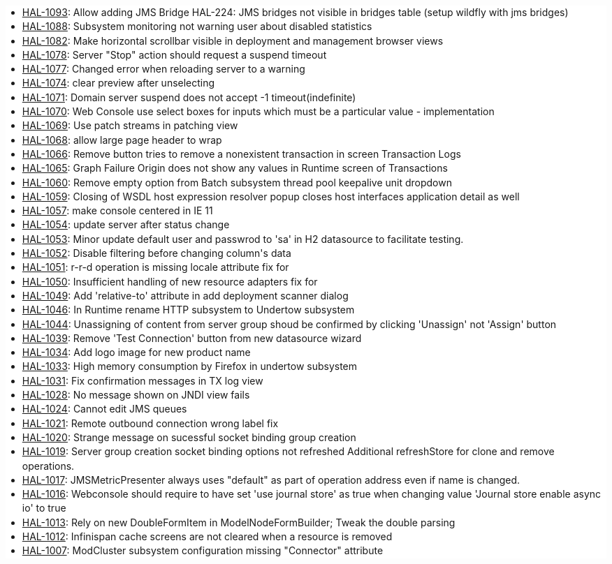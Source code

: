 - [HAL-1093](https://issues.jboss.org/browse/HAL-1093): Allow adding JMS Bridge HAL-224: JMS bridges not visible in bridges table (setup wildfly with jms bridges)
- [HAL-1088](https://issues.jboss.org/browse/HAL-1088): Subsystem monitoring not warning user about disabled statistics
- [HAL-1082](https://issues.jboss.org/browse/HAL-1082): Make horizontal scrollbar visible in deployment and management browser views
- [HAL-1078](https://issues.jboss.org/browse/HAL-1078): Server "Stop" action should request a suspend timeout
- [HAL-1077](https://issues.jboss.org/browse/HAL-1077): Changed error when reloading server to a warning
- [HAL-1074](https://issues.jboss.org/browse/HAL-1074): clear preview after unselecting
- [HAL-1071](https://issues.jboss.org/browse/HAL-1071): Domain server suspend does not accept -1 timeout(indefinite)
- [HAL-1070](https://issues.jboss.org/browse/HAL-1070): Web Console use select boxes for inputs which must be a particular value - implementation
- [HAL-1069](https://issues.jboss.org/browse/HAL-1069): Use patch streams in patching view
- [HAL-1068](https://issues.jboss.org/browse/HAL-1068): allow large page header to wrap
- [HAL-1066](https://issues.jboss.org/browse/HAL-1066): Remove button tries to remove a nonexistent transaction in screen Transaction Logs
- [HAL-1065](https://issues.jboss.org/browse/HAL-1065): Graph Failure Origin does not show any values in Runtime screen of Transactions
- [HAL-1060](https://issues.jboss.org/browse/HAL-1060): Remove empty option from Batch subsystem thread pool keepalive unit dropdown
- [HAL-1059](https://issues.jboss.org/browse/HAL-1059): Closing of WSDL host expression resolver popup closes host interfaces application detail as well
- [HAL-1057](https://issues.jboss.org/browse/HAL-1057): make console centered in IE 11
- [HAL-1054](https://issues.jboss.org/browse/HAL-1054): update server after status change
- [HAL-1053](https://issues.jboss.org/browse/HAL-1053): Minor update default user and passwrod to 'sa' in H2 datasource to facilitate testing.
- [HAL-1052](https://issues.jboss.org/browse/HAL-1052): Disable filtering before changing column's data
- [HAL-1051](https://issues.jboss.org/browse/HAL-1051): r-r-d operation is missing locale attribute fix for
- [HAL-1050](https://issues.jboss.org/browse/HAL-1050): Insufficient handling of new resource adapters fix for
- [HAL-1049](https://issues.jboss.org/browse/HAL-1049): Add 'relative-to' attribute in add deployment scanner dialog
- [HAL-1046](https://issues.jboss.org/browse/HAL-1046): In Runtime rename HTTP subsystem to Undertow subsystem
- [HAL-1044](https://issues.jboss.org/browse/HAL-1044): Unassigning of content from server group shoud be confirmed by clicking 'Unassign' not 'Assign' button
- [HAL-1039](https://issues.jboss.org/browse/HAL-1039): Remove 'Test Connection' button from new datasource wizard
- [HAL-1034](https://issues.jboss.org/browse/HAL-1034): Add logo image for new product name
- [HAL-1033](https://issues.jboss.org/browse/HAL-1033): High memory consumption by Firefox in undertow subsystem
- [HAL-1031](https://issues.jboss.org/browse/HAL-1031): Fix confirmation messages in TX log view
- [HAL-1028](https://issues.jboss.org/browse/HAL-1028): No message shown on JNDI view fails
- [HAL-1024](https://issues.jboss.org/browse/HAL-1024): Cannot edit JMS queues
- [HAL-1021](https://issues.jboss.org/browse/HAL-1021): Remote outbound connection wrong label fix
- [HAL-1020](https://issues.jboss.org/browse/HAL-1020): Strange message on sucessful socket binding group creation
- [HAL-1019](https://issues.jboss.org/browse/HAL-1019): Server group creation socket binding options not refreshed Additional refreshStore for clone and remove operations.
- [HAL-1017](https://issues.jboss.org/browse/HAL-1017): JMSMetricPresenter always uses "default" as part of operation address even if name is changed.
- [HAL-1016](https://issues.jboss.org/browse/HAL-1016): Webconsole should require to have set 'use journal store' as true when changing value 'Journal store enable async io' to true
- [HAL-1013](https://issues.jboss.org/browse/HAL-1013): Rely on new DoubleFormItem in ModelNodeFormBuilder; Tweak the double parsing
- [HAL-1012](https://issues.jboss.org/browse/HAL-1012): Infinispan cache screens are not cleared when a resource is removed
- [HAL-1007](https://issues.jboss.org/browse/HAL-1007): ModCluster subsystem configuration missing "Connector" attribute